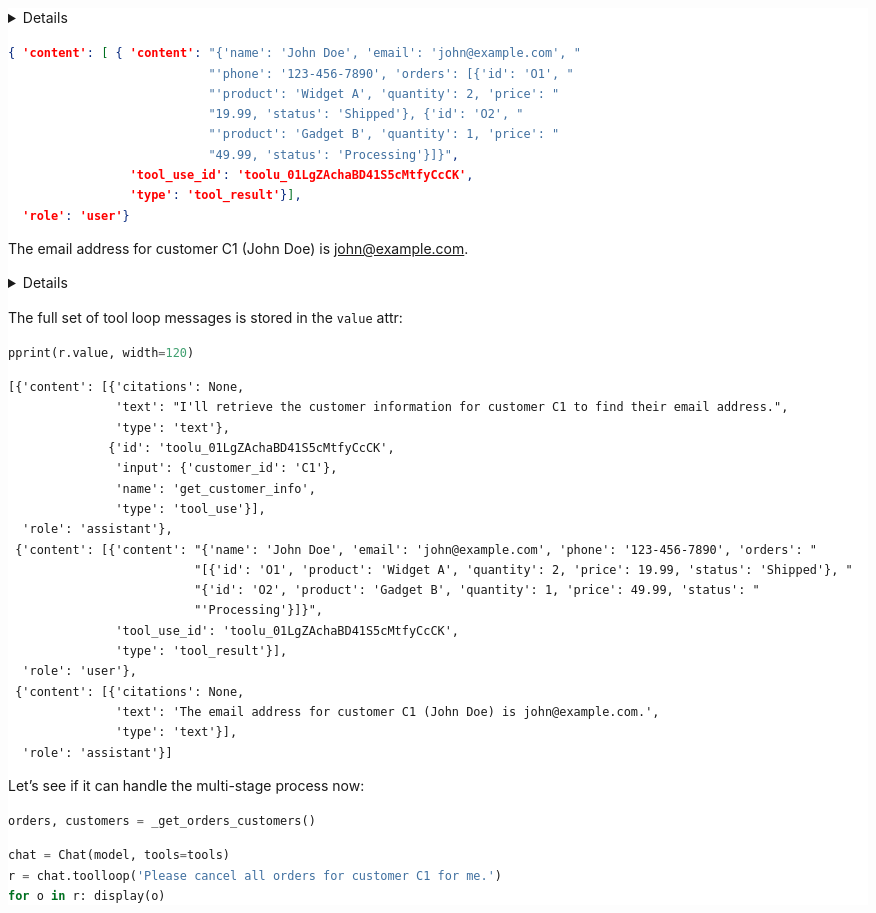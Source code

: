 <details></details>

``` json
{ 'content': [ { 'content': "{'name': 'John Doe', 'email': 'john@example.com', "
                            "'phone': '123-456-7890', 'orders': [{'id': 'O1', "
                            "'product': 'Widget A', 'quantity': 2, 'price': "
                            "19.99, 'status': 'Shipped'}, {'id': 'O2', "
                            "'product': 'Gadget B', 'quantity': 1, 'price': "
                            "49.99, 'status': 'Processing'}]}",
                 'tool_use_id': 'toolu_01LgZAchaBD41S5cMtfyCcCK',
                 'type': 'tool_result'}],
  'role': 'user'}
```

The email address for customer C1 (John Doe) is john@example.com.

<details></details>

The full set of tool loop messages is stored in the `value` attr:

``` python
pprint(r.value, width=120)
```

    [{'content': [{'citations': None,
                   'text': "I'll retrieve the customer information for customer C1 to find their email address.",
                   'type': 'text'},
                  {'id': 'toolu_01LgZAchaBD41S5cMtfyCcCK',
                   'input': {'customer_id': 'C1'},
                   'name': 'get_customer_info',
                   'type': 'tool_use'}],
      'role': 'assistant'},
     {'content': [{'content': "{'name': 'John Doe', 'email': 'john@example.com', 'phone': '123-456-7890', 'orders': "
                              "[{'id': 'O1', 'product': 'Widget A', 'quantity': 2, 'price': 19.99, 'status': 'Shipped'}, "
                              "{'id': 'O2', 'product': 'Gadget B', 'quantity': 1, 'price': 49.99, 'status': "
                              "'Processing'}]}",
                   'tool_use_id': 'toolu_01LgZAchaBD41S5cMtfyCcCK',
                   'type': 'tool_result'}],
      'role': 'user'},
     {'content': [{'citations': None,
                   'text': 'The email address for customer C1 (John Doe) is john@example.com.',
                   'type': 'text'}],
      'role': 'assistant'}]

Let’s see if it can handle the multi-stage process now:

``` python
orders, customers = _get_orders_customers()
```

``` python
chat = Chat(model, tools=tools)
r = chat.toolloop('Please cancel all orders for customer C1 for me.')
for o in r: display(o)
```
